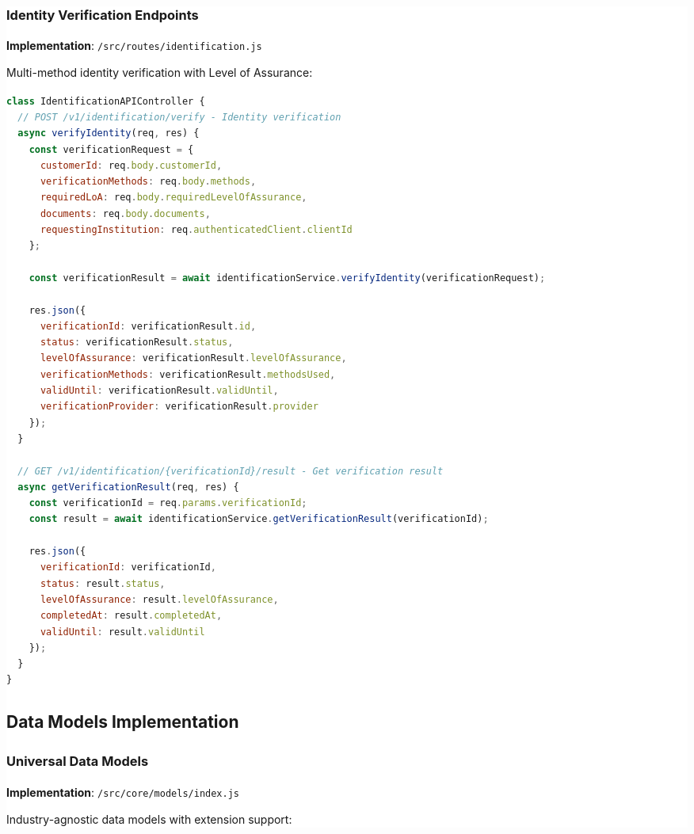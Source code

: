 ### Identity Verification Endpoints
**Implementation**: `/src/routes/identification.js`

Multi-method identity verification with Level of Assurance:

```javascript
class IdentificationAPIController {
  // POST /v1/identification/verify - Identity verification
  async verifyIdentity(req, res) {
    const verificationRequest = {
      customerId: req.body.customerId,
      verificationMethods: req.body.methods,
      requiredLoA: req.body.requiredLevelOfAssurance,
      documents: req.body.documents,
      requestingInstitution: req.authenticatedClient.clientId
    };
    
    const verificationResult = await identificationService.verifyIdentity(verificationRequest);
    
    res.json({
      verificationId: verificationResult.id,
      status: verificationResult.status,
      levelOfAssurance: verificationResult.levelOfAssurance,
      verificationMethods: verificationResult.methodsUsed,
      validUntil: verificationResult.validUntil,
      verificationProvider: verificationResult.provider
    });
  }
  
  // GET /v1/identification/{verificationId}/result - Get verification result
  async getVerificationResult(req, res) {
    const verificationId = req.params.verificationId;
    const result = await identificationService.getVerificationResult(verificationId);
    
    res.json({
      verificationId: verificationId,
      status: result.status,
      levelOfAssurance: result.levelOfAssurance,
      completedAt: result.completedAt,
      validUntil: result.validUntil
    });
  }
}
```

## Data Models Implementation

### Universal Data Models
**Implementation**: `/src/core/models/index.js`

Industry-agnostic data models with extension support:
